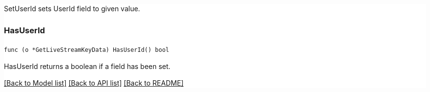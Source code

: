 SetUserId sets UserId field to given value.

### HasUserId

`func (o *GetLiveStreamKeyData) HasUserId() bool`

HasUserId returns a boolean if a field has been set.


[[Back to Model list]](../README.md#documentation-for-models) [[Back to API list]](../README.md#documentation-for-api-endpoints) [[Back to README]](../README.md)


